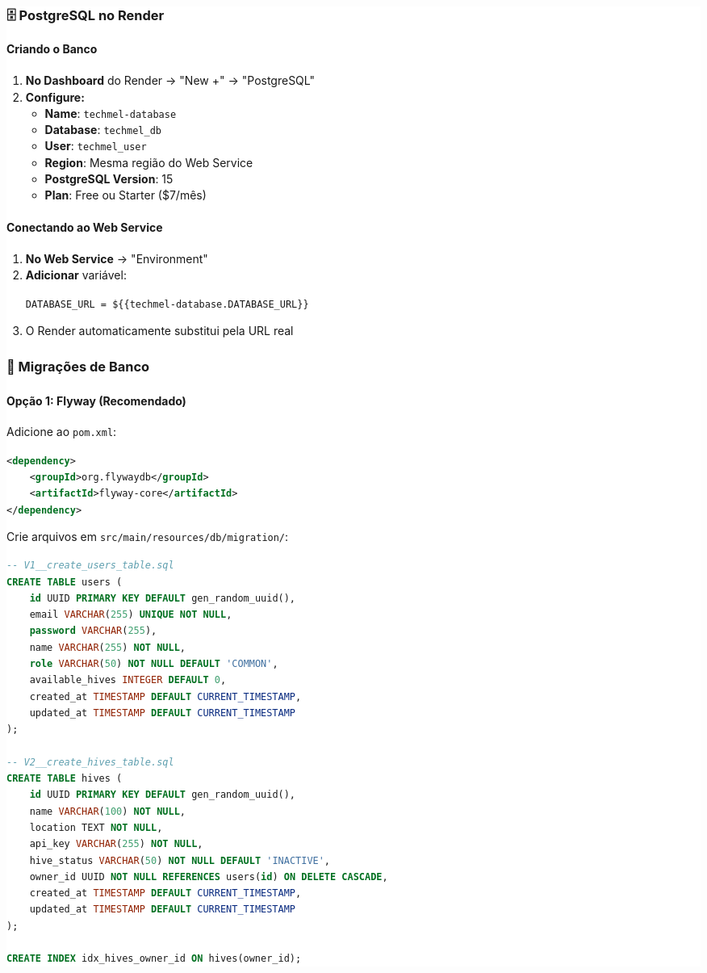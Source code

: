 ### 🗄️ PostgreSQL no Render

#### Criando o Banco

1. **No Dashboard** do Render → "New +" → "PostgreSQL"
2. **Configure:**
   - **Name**: `techmel-database`
   - **Database**: `techmel_db`
   - **User**: `techmel_user`
   - **Region**: Mesma região do Web Service
   - **PostgreSQL Version**: 15
   - **Plan**: Free ou Starter ($7/mês)

#### Conectando ao Web Service

1. **No Web Service** → "Environment"
2. **Adicionar** variável:
   ```
   DATABASE_URL = ${{techmel-database.DATABASE_URL}}
   ```
3. O Render automaticamente substitui pela URL real

### 🔄 Migrações de Banco

#### Opção 1: Flyway (Recomendado)

Adicione ao `pom.xml`:

```xml
<dependency>
    <groupId>org.flywaydb</groupId>
    <artifactId>flyway-core</artifactId>
</dependency>
```

Crie arquivos em `src/main/resources/db/migration/`:

```sql
-- V1__create_users_table.sql
CREATE TABLE users (
    id UUID PRIMARY KEY DEFAULT gen_random_uuid(),
    email VARCHAR(255) UNIQUE NOT NULL,
    password VARCHAR(255),
    name VARCHAR(255) NOT NULL,
    role VARCHAR(50) NOT NULL DEFAULT 'COMMON',
    available_hives INTEGER DEFAULT 0,
    created_at TIMESTAMP DEFAULT CURRENT_TIMESTAMP,
    updated_at TIMESTAMP DEFAULT CURRENT_TIMESTAMP
);

-- V2__create_hives_table.sql
CREATE TABLE hives (
    id UUID PRIMARY KEY DEFAULT gen_random_uuid(),
    name VARCHAR(100) NOT NULL,
    location TEXT NOT NULL,
    api_key VARCHAR(255) NOT NULL,
    hive_status VARCHAR(50) NOT NULL DEFAULT 'INACTIVE',
    owner_id UUID NOT NULL REFERENCES users(id) ON DELETE CASCADE,
    created_at TIMESTAMP DEFAULT CURRENT_TIMESTAMP,
    updated_at TIMESTAMP DEFAULT CURRENT_TIMESTAMP
);

CREATE INDEX idx_hives_owner_id ON hives(owner_id);
```
